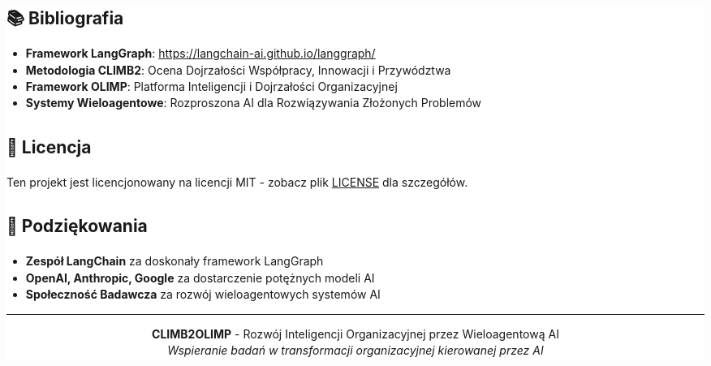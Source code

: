 
## 📚 Bibliografia

- **Framework LangGraph**: https://langchain-ai.github.io/langgraph/
- **Metodologia CLIMB2**: Ocena Dojrzałości Współpracy, Innowacji i Przywództwa
- **Framework OLIMP**: Platforma Inteligencji i Dojrzałości Organizacyjnej
- **Systemy Wieloagentowe**: Rozproszona AI dla Rozwiązywania Złożonych Problemów

## 📄 Licencja

Ten projekt jest licencjonowany na licencji MIT - zobacz plik [LICENSE](LICENSE) dla szczegółów.

## 🙏 Podziękowania

- **Zespół LangChain** za doskonały framework LangGraph
- **OpenAI, Anthropic, Google** za dostarczenie potężnych modeli AI
- **Społeczność Badawcza** za rozwój wieloagentowych systemów AI

---

<div align="center">
<strong>CLIMB2OLIMP</strong> - Rozwój Inteligencji Organizacyjnej przez Wieloagentową AI
<br/>
<em>Wspieranie badań w transformacji organizacyjnej kierowanej przez AI</em>
</div>
